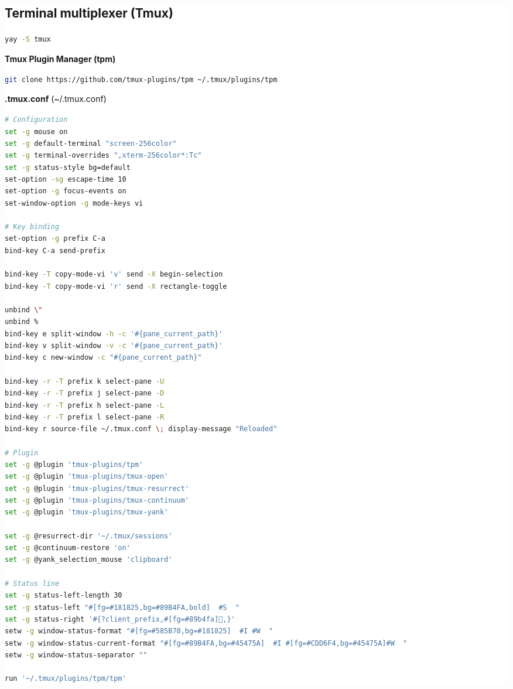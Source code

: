 ## Terminal multiplexer (Tmux)

```bash
yay -S tmux
```

**Tmux Plugin Manager (tpm)**

```bash
git clone https://github.com/tmux-plugins/tpm ~/.tmux/plugins/tpm
```

**.tmux.conf** (~/.tmux.conf)

```bash
# Configuration
set -g mouse on
set -g default-terminal "screen-256color"
set -g terminal-overrides ",xterm-256color*:Tc"
set -g status-style bg=default
set-option -sg escape-time 10
set-option -g focus-events on
set-window-option -g mode-keys vi

# Key binding
set-option -g prefix C-a
bind-key C-a send-prefix

bind-key -T copy-mode-vi 'v' send -X begin-selection
bind-key -T copy-mode-vi 'r' send -X rectangle-toggle

unbind \"
unbind %
bind-key e split-window -h -c '#{pane_current_path}'
bind-key v split-window -v -c '#{pane_current_path}'
bind-key c new-window -c "#{pane_current_path}"

bind-key -r -T prefix k select-pane -U
bind-key -r -T prefix j select-pane -D
bind-key -r -T prefix h select-pane -L
bind-key -r -T prefix l select-pane -R
bind-key r source-file ~/.tmux.conf \; display-message "Reloaded"

# Plugin
set -g @plugin 'tmux-plugins/tpm'
set -g @plugin 'tmux-plugins/tmux-open'
set -g @plugin 'tmux-plugins/tmux-resurrect'
set -g @plugin 'tmux-plugins/tmux-continuum'
set -g @plugin 'tmux-plugins/tmux-yank'

set -g @resurrect-dir '~/.tmux/sessions'
set -g @continuum-restore 'on'
set -g @yank_selection_mouse 'clipboard'

# Status line
set -g status-left-length 30
set -g status-left "#[fg=#181825,bg=#89B4FA,bold]  #S  "
set -g status-right '#{?client_prefix,#[fg=#89b4fa],}'
setw -g window-status-format "#[fg=#585B70,bg=#181825]  #I #W  "
setw -g window-status-current-format "#[fg=#89B4FA,bg=#45475A]  #I #[fg=#CDD6F4,bg=#45475A]#W  "
setw -g window-status-separator ""

run '~/.tmux/plugins/tpm/tpm'
```
